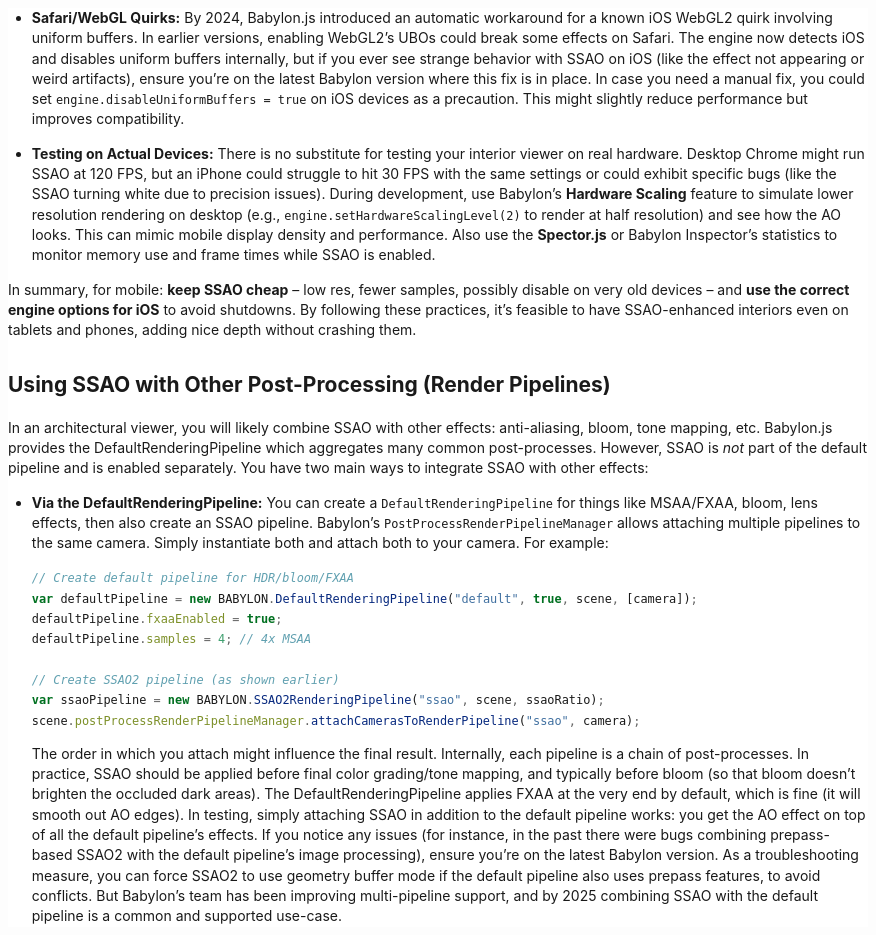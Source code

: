 * **Safari/WebGL Quirks:** By 2024, Babylon.js introduced an automatic workaround for a known iOS WebGL2 quirk involving uniform buffers. In earlier versions, enabling WebGL2’s UBOs could break some effects on Safari. The engine now detects iOS and disables uniform buffers internally, but if you ever see strange behavior with SSAO on iOS (like the effect not appearing or weird artifacts), ensure you’re on the latest Babylon version where this fix is in place. In case you need a manual fix, you could set `engine.disableUniformBuffers = true` on iOS devices as a precaution. This might slightly reduce performance but improves compatibility.

* **Testing on Actual Devices:** There is no substitute for testing your interior viewer on real hardware. Desktop Chrome might run SSAO at 120 FPS, but an iPhone could struggle to hit 30 FPS with the same settings or could exhibit specific bugs (like the SSAO turning white due to precision issues). During development, use Babylon’s **Hardware Scaling** feature to simulate lower resolution rendering on desktop (e.g., `engine.setHardwareScalingLevel(2)` to render at half resolution) and see how the AO looks. This can mimic mobile display density and performance. Also use the **Spector.js** or Babylon Inspector’s statistics to monitor memory use and frame times while SSAO is enabled.

In summary, for mobile: **keep SSAO cheap** – low res, fewer samples, possibly disable on very old devices – and **use the correct engine options for iOS** to avoid shutdowns. By following these practices, it’s feasible to have SSAO-enhanced interiors even on tablets and phones, adding nice depth without crashing them.

## Using SSAO with Other Post-Processing (Render Pipelines)

In an architectural viewer, you will likely combine SSAO with other effects: anti-aliasing, bloom, tone mapping, etc. Babylon.js provides the DefaultRenderingPipeline which aggregates many common post-processes. However, SSAO is *not* part of the default pipeline and is enabled separately. You have two main ways to integrate SSAO with other effects:

* **Via the DefaultRenderingPipeline:** You can create a `DefaultRenderingPipeline` for things like MSAA/FXAA, bloom, lens effects, then also create an SSAO pipeline. Babylon’s `PostProcessRenderPipelineManager` allows attaching multiple pipelines to the same camera. Simply instantiate both and attach both to your camera. For example:

  ```js
  // Create default pipeline for HDR/bloom/FXAA
  var defaultPipeline = new BABYLON.DefaultRenderingPipeline("default", true, scene, [camera]);
  defaultPipeline.fxaaEnabled = true;
  defaultPipeline.samples = 4; // 4x MSAA

  // Create SSAO2 pipeline (as shown earlier)
  var ssaoPipeline = new BABYLON.SSAO2RenderingPipeline("ssao", scene, ssaoRatio);
  scene.postProcessRenderPipelineManager.attachCamerasToRenderPipeline("ssao", camera);
  ```

  The order in which you attach might influence the final result. Internally, each pipeline is a chain of post-processes. In practice, SSAO should be applied before final color grading/tone mapping, and typically before bloom (so that bloom doesn’t brighten the occluded dark areas). The DefaultRenderingPipeline applies FXAA at the very end by default, which is fine (it will smooth out AO edges). In testing, simply attaching SSAO in addition to the default pipeline works: you get the AO effect on top of all the default pipeline’s effects. If you notice any issues (for instance, in the past there were bugs combining prepass-based SSAO2 with the default pipeline’s image processing), ensure you’re on the latest Babylon version. As a troubleshooting measure, you can force SSAO2 to use geometry buffer mode if the default pipeline also uses prepass features, to avoid conflicts. But Babylon’s team has been improving multi-pipeline support, and by 2025 combining SSAO with the default pipeline is a common and supported use-case.
